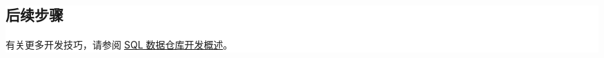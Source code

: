 
## 后续步骤
有关更多开发技巧，请参阅 [SQL 数据仓库开发概述][]。




[SQL 数据仓库开发概述]: /documentation/articles/sql-data-warehouse-overview-develop/
[临时表]: /documentation/articles/sql-data-warehouse-develop-temporary-tables/


[基数估计]: https://msdn.microsoft.com/zh-cn/library/dn600374.aspx
[CREATE STATISTICS]: https://msdn.microsoft.com/zh-cn/library/ms188038.aspx
[DBCC SHOW\_STATISTICS]: https://msdn.microsoft.com/zh-cn/library/ms174384.aspx
[统计信息]: https://msdn.microsoft.com/zh-cn/library/ms190397.aspx
[STATS\_DATE]: https://msdn.microsoft.com/zh-cn/library/ms190330.aspx
[sys.columns]: https://msdn.microsoft.com/zh-cn/library/ms176106.aspx
[sys.objects]: https://msdn.microsoft.com/zh-cn/library/ms190324.aspx
[sys.schemas]: https://msdn.microsoft.com/zh-cn/library/ms190324.aspx
[sys.stats]: https://msdn.microsoft.com/zh-cn/library/ms177623.aspx
[sys.stats\_columns]: https://msdn.microsoft.com/zh-cn/library/ms187340.aspx
[sys.tables]: https://msdn.microsoft.com/zh-cn/library/ms187406.aspx
[sys.table\_types]: https://msdn.microsoft.com/zh-cn/library/bb510623.aspx
[更新统计信息]: https://msdn.microsoft.com/zh-cn/library/ms187348.aspx

